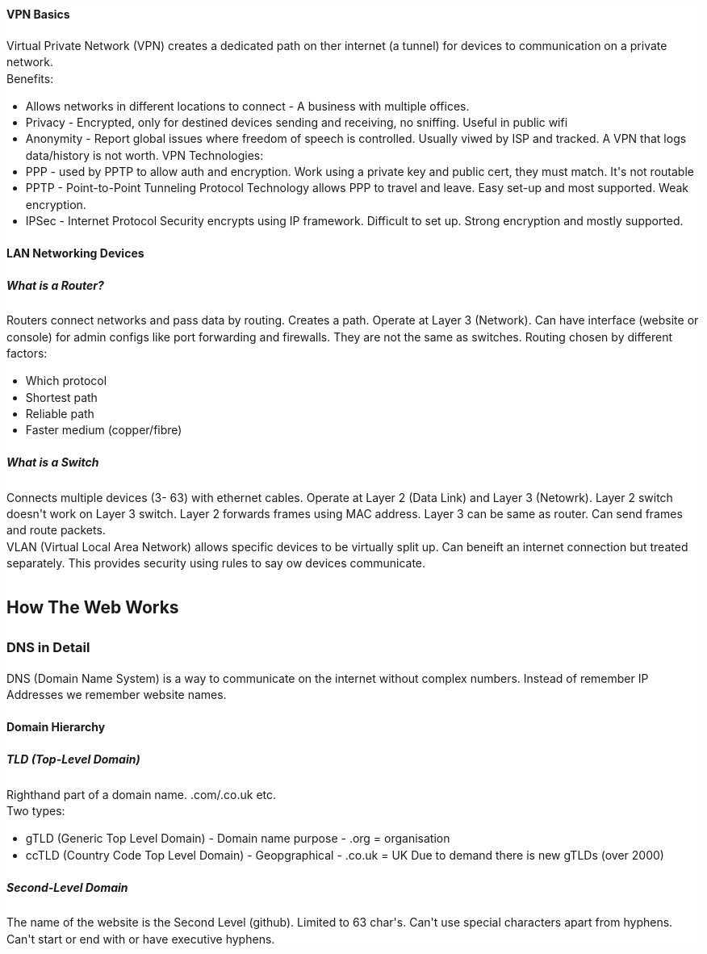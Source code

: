 #### VPN Basics
Virtual Private Network (VPN) creates a dedicated path on ther internet (a tunnel) for devices to communication on a private network.</br>
Benefits:
- Allows networks in different locations to connect - A business with multiple offices.
- Privacy - Encrypted, only for destined devices sending and receiving, no sniffing. Useful in public wifi
- Anonymity - Report global issues where freedom of speech is controlled. Usually viwed by ISP and tracked. A VPN that logs data/history is not worth.
VPN Technologies:
- PPP - used by PPTP to allow auth and encryption. Work using a private key and public cert, they must match. It's not routable
- PPTP - Point-to-Point Tunneling Protocol Technology allows PPP to travel and leave. Easy set-up and most supported. Weak encryption.
- IPSec - Internet Protocol Security encrypts using IP framework. Difficult to set up. Strong encryption and mostly supported.

#### LAN Networking Devices
##### What is a Router?
Routers connect networks and pass data by routing. Creates a path. Operate at Layer 3 (Network). Can have interface (website or console) for admin configs like port forwarding and firewalls. They are not the same as switches. Routing chosen by different factors:
- Which protocol
- Shortest path
- Reliable path
- Faster medium (copper/fibre)
##### What is a Switch
Connects multiple devices (3- 63) with ethernet cables. Operate at Layer 2 (Data Link) and Layer 3 (Netowrk). Layer 2 switch doesn't work on Layer 3 switch. Layer 2 forwards frames using MAC address. Layer 3 can be same as router. Can send frames and route packets.</br>
VLAN (Virtual Local Area Network) allows specific devices to be virtually split up. Can beneift an internet connection but treated separately. This provides security using rules to say ow devices communicate.

## How The Web Works
### DNS in Detail
DNS (Domain Name System) is a way to communicate on the internet without complex numbers. Instead of remember IP Addresses we remember website names.
#### Domain Hierarchy
##### TLD (Top-Level Domain)
Righthand part of a domain name. .com/.co.uk etc.</br>
Two types:
- gTLD (Generic Top Level Domain) - Domain name purpose - .org = organisation
- ccTLD (Country Code Top Level Domain) - Geopgraphical - .co.uk = UK
Due to demand there is new gTLDs (over 2000)

##### Second-Level Domain
The name of the website is the Second Level (github). Limited to 63 char's. Can't use special characters apart from hyphens. Can't start or end with or have executive hyphens.
